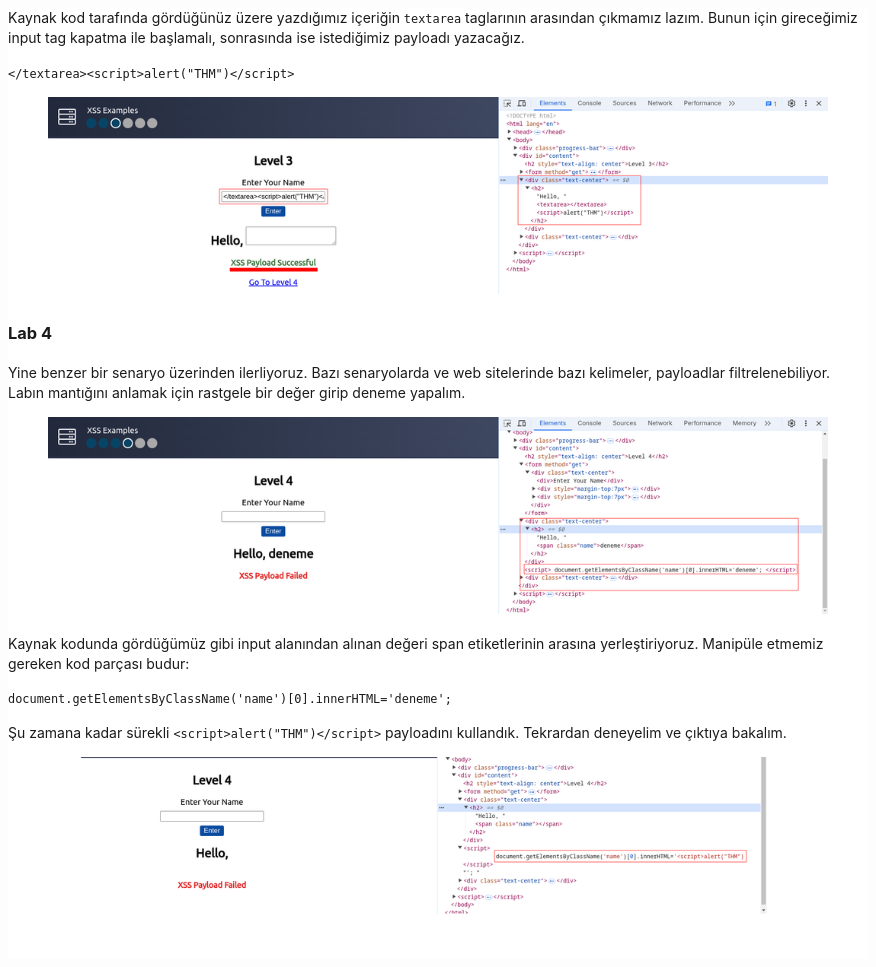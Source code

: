 Kaynak kod tarafında gördüğünüz üzere yazdığımız içeriğin `textarea` taglarının arasından çıkmamız lazım. Bunun için gireceğimiz input tag kapatma ile başlamalı, sonrasında ise istediğimiz payloadı yazacağız.

```
</textarea><script>alert("THM")</script>
```

<figure><img src="../assets/xss/xss3.png" alt=""><figcaption></figcaption></figure>

### Lab 4

Yine benzer bir senaryo üzerinden ilerliyoruz. Bazı senaryolarda ve web sitelerinde bazı kelimeler, payloadlar filtrelenebiliyor. Labın mantığını anlamak için rastgele bir değer girip deneme yapalım.

<figure><img src="../assets/xss/xss4.png" alt=""><figcaption></figcaption></figure>

Kaynak kodunda gördüğümüz gibi input alanından alınan değeri span etiketlerinin arasına yerleştiriyoruz. Manipüle etmemiz gereken kod parçası budur:

```
document.getElementsByClassName('name')[0].innerHTML='deneme';
```

Şu zamana kadar sürekli `<script>alert("THM")</script>` payloadını kullandık. Tekrardan deneyelim ve çıktıya bakalım.

<figure><img src="../assets/xss/xss4fail.png" alt=""><figcaption></figcaption></figure>
